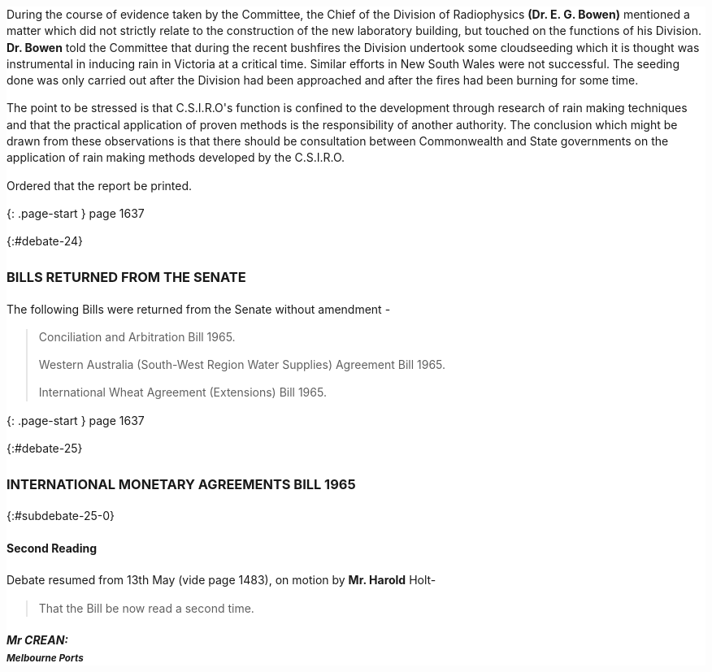 During the course of evidence taken by the Committee, the Chief of the Division of Radiophysics  **(Dr. E. G. Bowen)**  mentioned a matter which did not strictly relate to the construction of the new laboratory building, but touched on the functions of his Division.  **Dr. Bowen**  told the Committee that during the recent bushfires the Division undertook some cloudseeding which it is thought was instrumental in inducing rain in Victoria at a critical time. Similar efforts in New South Wales were not successful. The seeding done was only carried out after the Division had been approached and after the fires had been burning for some time. 

The point to be stressed is that C.S.I.R.O's function is confined to the development through research of rain making techniques and that the practical application of proven methods is the responsibility of another authority. The conclusion which might be drawn from these observations is that there should be consultation between Commonwealth and State governments on the application of rain making methods developed by the C.S.I.R.O. 

Ordered that the report be printed. 

{: .page-start }
page 1637

{:#debate-24}
### BILLS RETURNED FROM THE SENATE

The following Bills were returned from the Senate without amendment - 

  >Conciliation and Arbitration Bill 1965. 
  >
  >Western Australia (South-West Region Water Supplies) Agreement Bill 1965. 
  >
  >International Wheat Agreement (Extensions) Bill 1965. 

{: .page-start }
page 1637

{:#debate-25}
### INTERNATIONAL MONETARY AGREEMENTS BILL 1965

{:#subdebate-25-0}
#### Second Reading

Debate resumed from 13th May (vide page 1483), on motion by  **Mr. Harold**  Holt- 

  >That the Bill be now read a second time. 

##### Mr CREAN:<br><small class="text-muted">Melbourne Ports</small>
